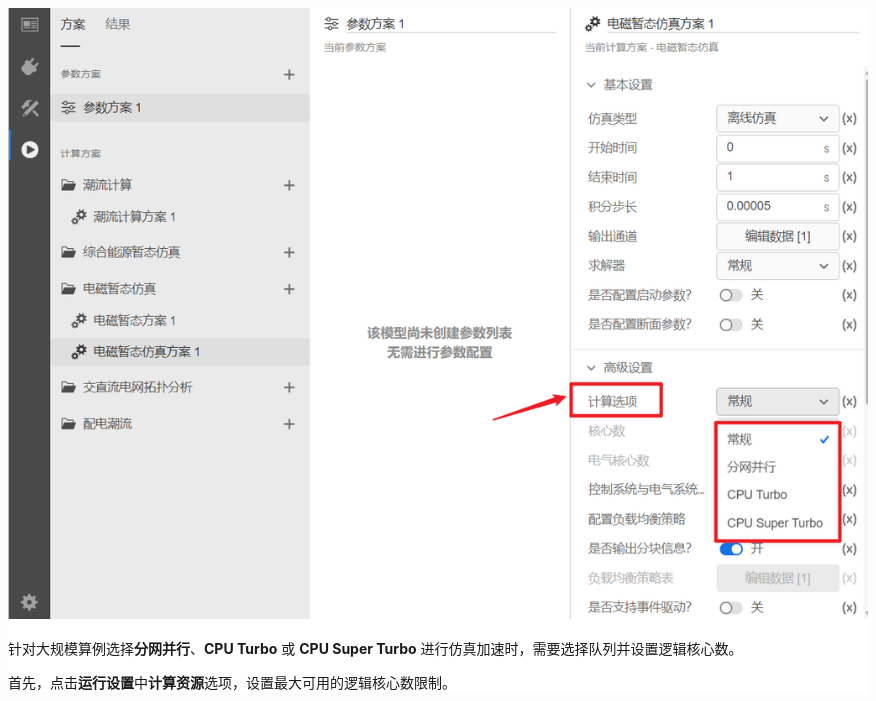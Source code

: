 ![计算选项配置](image-2.png)

</TabItem>
<TabItem value="parasuper2" label="队列及逻辑核心设置">

针对大规模算例选择**分网并行**、**CPU Turbo** 或 **CPU Super Turbo** 进行仿真加速时，需要选择队列并设置逻辑核心数。
  
首先，点击**运行设置**中**计算资源**选项，设置最大可用的逻辑核心数限制。

